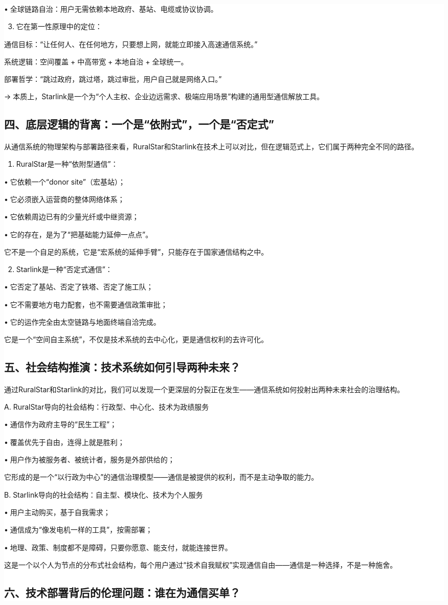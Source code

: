 •	全球链路自治：用户无需依赖本地政府、基站、电缆或协议协调。

3. 它在第一性原理中的定位：

通信目标：“让任何人、在任何地方，只要想上网，就能立即接入高速通信系统。”

系统逻辑：空间覆盖 + 中高带宽 + 本地自治 + 全球统一。

部署哲学：“跳过政府，跳过塔，跳过审批，用户自己就是网络入口。”

→ 本质上，Starlink是一个为“个人主权、企业边远需求、极端应用场景”构建的通用型通信解放工具。

## 四、底层逻辑的背离：一个是“依附式”，一个是“否定式”

从通信系统的物理架构与部署路径来看，RuralStar和Starlink在技术上可以对比，但在逻辑范式上，它们属于两种完全不同的路径。

1. RuralStar是一种“依附型通信”：

•	它依赖一个“donor site”（宏基站）；

•	它必须嵌入运营商的整体网络体系；

•	它依赖周边已有的少量光纤或中继资源；

•	它的存在，是为了“把基础能力延伸一点点”。

它不是一个自足的系统，它是“宏系统的延伸手臂”，只能存在于国家通信结构之中。

2. Starlink是一种“否定式通信”：

•	它否定了基站、否定了铁塔、否定了施工队；

•	它不需要地方电力配套，也不需要通信政策审批；

•	它的运作完全由太空链路与地面终端自洽完成。

它是一个“空间自主系统”，不仅是技术系统的去中心化，更是通信权利的去许可化。

## 五、社会结构推演：技术系统如何引导两种未来？

通过RuralStar和Starlink的对比，我们可以发现一个更深层的分裂正在发生——通信系统如何投射出两种未来社会的治理结构。

A. RuralStar导向的社会结构：行政型、中心化、技术为政绩服务

•	通信作为政府主导的“民生工程”；

•	覆盖优先于自由，连得上就是胜利；

•	用户作为被服务者、被统计者，服务是外部供给的；

它形成的是一个“以行政为中心”的通信治理模型——通信是被提供的权利，而不是主动争取的能力。

B. Starlink导向的社会结构：自主型、模块化、技术为个人服务

•	用户主动购买，基于自我需求；

•	通信成为“像发电机一样的工具”，按需部署；

•	地理、政策、制度都不是障碍，只要你愿意、能支付，就能连接世界。

这是一个以个人为节点的分布式社会结构，每个用户通过“技术自我赋权”实现通信自由——通信是一种选择，不是一种施舍。

## 六、技术部署背后的伦理问题：谁在为通信买单？
